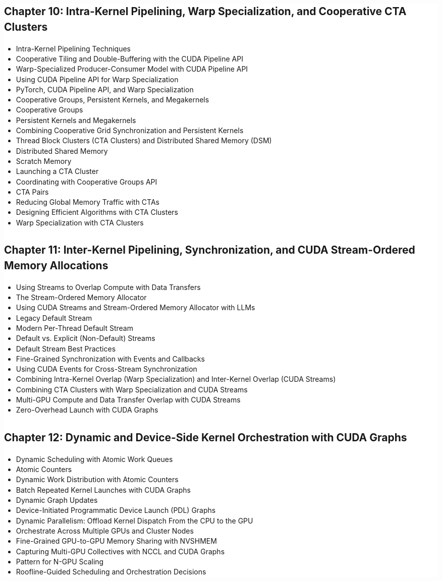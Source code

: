 ## Chapter 10: Intra-Kernel Pipelining, Warp Specialization, and Cooperative CTA Clusters
* Intra-Kernel Pipelining Techniques
* Cooperative Tiling and Double-Buffering with the CUDA Pipeline API
* Warp-Specialized Producer-Consumer Model with CUDA Pipeline API
* Using CUDA Pipeline API for Warp Specialization
* PyTorch, CUDA Pipeline API, and Warp Specialization
* Cooperative Groups, Persistent Kernels, and Megakernels
* Cooperative Groups
* Persistent Kernels and Megakernels
* Combining Cooperative Grid Synchronization and Persistent Kernels
* Thread Block Clusters (CTA Clusters) and Distributed Shared Memory (DSM)
* Distributed Shared Memory
* Scratch Memory
* Launching a CTA Cluster
* Coordinating with Cooperative Groups API
* CTA Pairs
* Reducing Global Memory Traffic with CTAs
* Designing Efficient Algorithms with CTA Clusters
* Warp Specialization with CTA Clusters

## Chapter 11: Inter-Kernel Pipelining, Synchronization, and CUDA Stream-Ordered Memory Allocations
* Using Streams to Overlap Compute with Data Transfers
* The Stream-Ordered Memory Allocator
* Using CUDA Streams and Stream-Ordered Memory Allocator with LLMs
* Legacy Default Stream
* Modern Per-Thread Default Stream
* Default vs. Explicit (Non-Default) Streams
* Default Stream Best Practices
* Fine-Grained Synchronization with Events and Callbacks
* Using CUDA Events for Cross-Stream Synchronization
* Combining Intra-Kernel Overlap (Warp Specialization) and Inter-Kernel Overlap (CUDA Streams)
* Combining CTA Clusters with Warp Specialization and CUDA Streams
* Multi-GPU Compute and Data Transfer Overlap with CUDA Streams
* Zero-Overhead Launch with CUDA Graphs

## Chapter 12: Dynamic and Device-Side Kernel Orchestration with CUDA Graphs
* Dynamic Scheduling with Atomic Work Queues
* Atomic Counters
* Dynamic Work Distribution with Atomic Counters
* Batch Repeated Kernel Launches with CUDA Graphs
* Dynamic Graph Updates
* Device-Initiated Programmatic Device Launch (PDL) Graphs
* Dynamic Parallelism: Offload Kernel Dispatch From the CPU to the GPU
* Orchestrate Across Multiple GPUs and Cluster Nodes
* Fine-Grained GPU-to-GPU Memory Sharing with NVSHMEM
* Capturing Multi-GPU Collectives with NCCL and CUDA Graphs
* Pattern for N-GPU Scaling
* Roofline-Guided Scheduling and Orchestration Decisions
